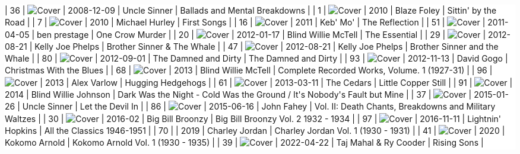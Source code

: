 | 36 | ![Cover](http://coverartarchive.org/release/32140e14-15db-4cd1-aa58-85fefe06bf41/30007623788-250.jpg) | 2008-12-09 | Uncle Sinner | Ballads and Mental Breakdowns |
| 1 | ![Cover](https://i.discogs.com/VS6Y62R5XYbPtXP56BTvd5lQKT98_PIl_Jny9PMaGws/rs:fit/g:sm/q:40/h:150/w:150/czM6Ly9kaXNjb2dz/LWRhdGFiYXNlLWlt/YWdlcy9SLTM3OTc1/MTUtMTM5OTQ4NDYy/Mi03OTY0LmpwZWc.jpeg) | 2010 | Blaze Foley | Sittin' by the Road |
| 7 | ![Cover](https://i.discogs.com/UlZP3DfU85u0WHAAs5E176glOXD9Sv-PVBRuFK0VFDg/rs:fit/g:sm/q:40/h:150/w:150/czM6Ly9kaXNjb2dz/LWRhdGFiYXNlLWlt/YWdlcy9SLTE1MzA1/NDUxLTE2MTU0MTk5/MDAtNjY1MS5qcGVn.jpeg) | 2010 | Michael Hurley | First Songs |
| 16 | ![Cover](https://i.discogs.com/aHkMuqUWHdCNYYOZNHlLovBES0UTDnxskDMa_Ecavs4/rs:fit/g:sm/q:40/h:150/w:150/czM6Ly9kaXNjb2dz/LWRhdGFiYXNlLWlt/YWdlcy9SLTU0MTQ4/NzEtMTUyNTQ4NTg1/MS0xNzk0LmpwZWc.jpeg) | 2011 | Keb' Mo' | The Reflection |
| 51 | ![Cover](https://i.discogs.com/px76zAY9oAV90EChv1-Da8ocASte6NgAlbjMv1vgSg0/rs:fit/g:sm/q:40/h:150/w:150/czM6Ly9kaXNjb2dz/LWRhdGFiYXNlLWlt/YWdlcy9SLTcxNzE0/OTctMTQzNTMxNzcx/Ny03MTMyLmpwZWc.jpeg) | 2011-04-05 | ben prestage | One Crow Murder |
| 20 | ![Cover](https://i.discogs.com/LBLy4W08XJhtdfopx2npA3lv-5eCnJvstr3IwXYmEDo/rs:fit/g:sm/q:40/h:150/w:150/czM6Ly9kaXNjb2dz/LWRhdGFiYXNlLWlt/YWdlcy9SLTExODIz/MjgzLTE1MjMwMDIz/MzgtNDkzMi5qcGVn.jpeg) | 2012-01-17 | Blind Willie McTell | The Essential |
| 29 | ![Cover](https://i.discogs.com/h53uVH59xfL_st7pKlqqlBSwS1QLjXSP9tZmgna98g4/rs:fit/g:sm/q:40/h:150/w:150/czM6Ly9kaXNjb2dz/LWRhdGFiYXNlLWlt/YWdlcy9SLTM4NjI5/MzMtMTM0NzI4NDgx/Ni03MzA4LmpwZWc.jpeg) | 2012-08-21 | Kelly Joe Phelps | Brother Sinner &amp; The Whale |
| 47 | ![Cover](https://i.discogs.com/h53uVH59xfL_st7pKlqqlBSwS1QLjXSP9tZmgna98g4/rs:fit/g:sm/q:40/h:150/w:150/czM6Ly9kaXNjb2dz/LWRhdGFiYXNlLWlt/YWdlcy9SLTM4NjI5/MzMtMTM0NzI4NDgx/Ni03MzA4LmpwZWc.jpeg) | 2012-08-21 | Kelly Joe Phelps | Brother Sinner and the Whale |
| 80 | ![Cover](http://coverartarchive.org/release/d1de9d17-d5d7-4430-9413-8e7f49954dd5/9069039802-250.jpg) | 2012-09-01 | The Damned and Dirty | The Damned and Dirty |
| 93 | ![Cover](http://coverartarchive.org/release/e9d54d15-e54f-4855-9b25-d34b9543e02a/24925011130-250.jpg) | 2012-11-13 | David Gogo | Christmas With the Blues |
| 68 | ![Cover](https://i.discogs.com/ggTmSS4ieu8ZMpWKEvMQIXo-BGYWKroq0VnJH-PEd80/rs:fit/g:sm/q:40/h:150/w:150/czM6Ly9kaXNjb2dz/LWRhdGFiYXNlLWlt/YWdlcy9SLTQ2Mzkx/MDgtMTM3MTA2NzEw/MC04NTMzLmpwZWc.jpeg) | 2013 | Blind Willie McTell | Complete Recorded Works, Volume. 1 (1927-31) |
| 96 | ![Cover](https://i.discogs.com/lcoRSfOX63K4uOqSZaoIJDN7pdqafbst46C9HPddI98/rs:fit/g:sm/q:40/h:150/w:150/czM6Ly9kaXNjb2dz/LWRhdGFiYXNlLWlt/YWdlcy9SLTg2NDgw/NjAtMTQ2NTg3Mzc5/MC03MzE5LmpwZWc.jpeg) | 2013 | Alex Varlow | Hugging Hedgehogs |
| 61 | ![Cover](http://coverartarchive.org/release/db621d6f-c5d3-4b1c-b3fc-9daefac73f51/3905030106-250.jpg) | 2013-03-11 | The Cedars | Little Copper Still |
| 91 | ![Cover](https://i.discogs.com/hfGAGi48vmXPHaMc5YDRfCQAm1CdhN4p9cNSLPSnFFg/rs:fit/g:sm/q:40/h:150/w:150/czM6Ly9kaXNjb2dz/LWRhdGFiYXNlLWlt/YWdlcy9SLTQwMTM4/ODMtMTU5MDM3NDI0/OC0yMDYxLmpwZWc.jpeg) | 2014 | Blind Willie Johnson | Dark Was the Night - Cold Was the Ground / It's Nobody's Fault but Mine |
| 37 | ![Cover](https://i.discogs.com/99lXspvJVRVfTU-ZYBrh3LCWpGOpqbxwEBsEqOvVkac/rs:fit/g:sm/q:40/h:150/w:150/czM6Ly9kaXNjb2dz/LWRhdGFiYXNlLWlt/YWdlcy9SLTczNjg5/OTEtMTQzOTk4NDU1/OS0zODQzLmpwZWc.jpeg) | 2015-01-26 | Uncle Sinner | Let the Devil In |
| 86 | ![Cover](https://i.discogs.com/vAIFmUmwbC6Jc8i3y037O6V3tHOP144qS0Ncy3xKlkI/rs:fit/g:sm/q:40/h:150/w:150/czM6Ly9kaXNjb2dz/LWRhdGFiYXNlLWlt/YWdlcy9SLTE3Nzcx/MDM1LTE2MTUzMzQ1/NTMtNTU5Mi5qcGVn.jpeg) | 2015-06-16 | John Fahey | Vol. II: Death Chants, Breakdowns and Military Waltzes |
| 30 | ![Cover](https://i.discogs.com/CvSnpdaddowGE3-SZZoiyYYzvs6h37NU8ukYStn-7iE/rs:fit/g:sm/q:40/h:150/w:150/czM6Ly9kaXNjb2dz/LWRhdGFiYXNlLWlt/YWdlcy9SLTQ2MzA0/NDUtMTU5MDYxOTY0/Ni0xOTg1LmpwZWc.jpeg) | 2016-02 | Big Bill Broonzy | Big Bill Broonzy Vol. 2 1932 - 1934 |
| 97 | ![Cover](https://i.discogs.com/i3wqLWK2YLyKpTNbmvnx3SDpHAJlrbqtDE69KUlo0Jw/rs:fit/g:sm/q:40/h:150/w:150/czM6Ly9kaXNjb2dz/LWRhdGFiYXNlLWlt/YWdlcy9SLTk0MjYy/ODItMTYxMjA4NjE1/NS04NDMxLmpwZWc.jpeg) | 2016-11-11 | Lightnin' Hopkins | All the Classics 1946-1951 |
| 70 |  | 2019 | Charley Jordan | Charley Jordan Vol. 1 (1930 - 1931) |
| 41 | ![Cover](https://i.discogs.com/wrDIh01YgZpFBEnR5R0ayIdzGymjkQQwCnpEFV2oYzc/rs:fit/g:sm/q:40/h:150/w:150/czM6Ly9kaXNjb2dz/LWRhdGFiYXNlLWlt/YWdlcy9SLTE2MTI3/MDQ0LTE2MDM5MDQx/MTgtMzQxNy5qcGVn.jpeg) | 2020 | Kokomo Arnold | Kokomo Arnold Vol. 1 (1930 - 1935) |
| 39 | ![Cover](https://i.discogs.com/fnjjCTSJcieszH6HBCU4fYW7ABoqnn4xyGEqohMcRxE/rs:fit/g:sm/q:40/h:150/w:150/czM6Ly9kaXNjb2dz/LWRhdGFiYXNlLWlt/YWdlcy9SLTM5OTIw/MzAtMTU1NjU1NjA3/My0zMzY3LmpwZWc.jpeg) | 2022-04-22 | Taj Mahal &amp; Ry Cooder | Rising Sons |